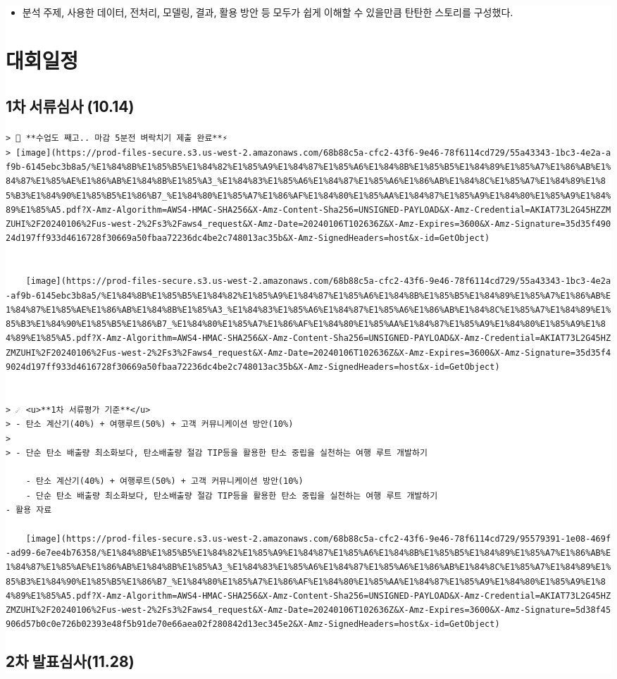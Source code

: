 - 분석 주제, 사용한 데이터, 전처리, 모델링, 결과, 활용 방안 등 모두가 쉽게 이해할 수 있을만큼 탄탄한 스토리를 구성했다.

# 대회일정


## 1차 서류심사 (10.14)


	> 💙 **수업도 째고.. 마감 5분전 벼락치기 제출 완료**⚡  
	> [image](https://prod-files-secure.s3.us-west-2.amazonaws.com/68b88c5a-cfc2-43f6-9e46-78f6114cd729/55a43343-1bc3-4e2a-af9b-6145ebc3b8a5/%E1%84%8B%E1%85%B5%E1%84%82%E1%85%A9%E1%84%87%E1%85%A6%E1%84%8B%E1%85%B5%E1%84%89%E1%85%A7%E1%86%AB%E1%84%87%E1%85%AE%E1%86%AB%E1%84%8B%E1%85%A3_%E1%84%83%E1%85%A6%E1%84%87%E1%85%A6%E1%86%AB%E1%84%8C%E1%85%A7%E1%84%89%E1%85%B3%E1%84%90%E1%85%B5%E1%86%B7_%E1%84%80%E1%85%A7%E1%86%AF%E1%84%80%E1%85%AA%E1%84%87%E1%85%A9%E1%84%80%E1%85%A9%E1%84%89%E1%85%A5.pdf?X-Amz-Algorithm=AWS4-HMAC-SHA256&X-Amz-Content-Sha256=UNSIGNED-PAYLOAD&X-Amz-Credential=AKIAT73L2G45HZZMZUHI%2F20240106%2Fus-west-2%2Fs3%2Faws4_request&X-Amz-Date=20240106T102636Z&X-Amz-Expires=3600&X-Amz-Signature=35d35f49024d197ff933d4616728f30669a50fbaa72236dc4be2c748013ac35b&X-Amz-SignedHeaders=host&x-id=GetObject)


		[image](https://prod-files-secure.s3.us-west-2.amazonaws.com/68b88c5a-cfc2-43f6-9e46-78f6114cd729/55a43343-1bc3-4e2a-af9b-6145ebc3b8a5/%E1%84%8B%E1%85%B5%E1%84%82%E1%85%A9%E1%84%87%E1%85%A6%E1%84%8B%E1%85%B5%E1%84%89%E1%85%A7%E1%86%AB%E1%84%87%E1%85%AE%E1%86%AB%E1%84%8B%E1%85%A3_%E1%84%83%E1%85%A6%E1%84%87%E1%85%A6%E1%86%AB%E1%84%8C%E1%85%A7%E1%84%89%E1%85%B3%E1%84%90%E1%85%B5%E1%86%B7_%E1%84%80%E1%85%A7%E1%86%AF%E1%84%80%E1%85%AA%E1%84%87%E1%85%A9%E1%84%80%E1%85%A9%E1%84%89%E1%85%A5.pdf?X-Amz-Algorithm=AWS4-HMAC-SHA256&X-Amz-Content-Sha256=UNSIGNED-PAYLOAD&X-Amz-Credential=AKIAT73L2G45HZZMZUHI%2F20240106%2Fus-west-2%2Fs3%2Faws4_request&X-Amz-Date=20240106T102636Z&X-Amz-Expires=3600&X-Amz-Signature=35d35f49024d197ff933d4616728f30669a50fbaa72236dc4be2c748013ac35b&X-Amz-SignedHeaders=host&x-id=GetObject)


	> ☄️ <u>**1차 서류평가 기준**</u>  
	> - 탄소 계산기(40%) + 여행루트(50%) + 고객 커뮤니케이션 방안(10%)  
	>   
	> - 단순 탄소 배출량 최소화보다, 탄소배출량 절감 TIP등을 활용한 탄소 중립을 실천하는 여행 루트 개발하기

		- 탄소 계산기(40%) + 여행루트(50%) + 고객 커뮤니케이션 방안(10%)
		- 단순 탄소 배출량 최소화보다, 탄소배출량 절감 TIP등을 활용한 탄소 중립을 실천하는 여행 루트 개발하기
	- 활용 자료

		[image](https://prod-files-secure.s3.us-west-2.amazonaws.com/68b88c5a-cfc2-43f6-9e46-78f6114cd729/95579391-1e08-469f-ad99-6e7ee4b76358/%E1%84%8B%E1%85%B5%E1%84%82%E1%85%A9%E1%84%87%E1%85%A6%E1%84%8B%E1%85%B5%E1%84%89%E1%85%A7%E1%86%AB%E1%84%87%E1%85%AE%E1%86%AB%E1%84%8B%E1%85%A3_%E1%84%83%E1%85%A6%E1%84%87%E1%85%A6%E1%86%AB%E1%84%8C%E1%85%A7%E1%84%89%E1%85%B3%E1%84%90%E1%85%B5%E1%86%B7_%E1%84%80%E1%85%A7%E1%86%AF%E1%84%80%E1%85%AA%E1%84%87%E1%85%A9%E1%84%80%E1%85%A9%E1%84%89%E1%85%A5.pdf?X-Amz-Algorithm=AWS4-HMAC-SHA256&X-Amz-Content-Sha256=UNSIGNED-PAYLOAD&X-Amz-Credential=AKIAT73L2G45HZZMZUHI%2F20240106%2Fus-west-2%2Fs3%2Faws4_request&X-Amz-Date=20240106T102636Z&X-Amz-Expires=3600&X-Amz-Signature=5d38f45906d57b0c0e726b02393e48f5b91de70e66aea02f280842d13ec345e2&X-Amz-SignedHeaders=host&x-id=GetObject)


## 2차 발표심사(11.28)

